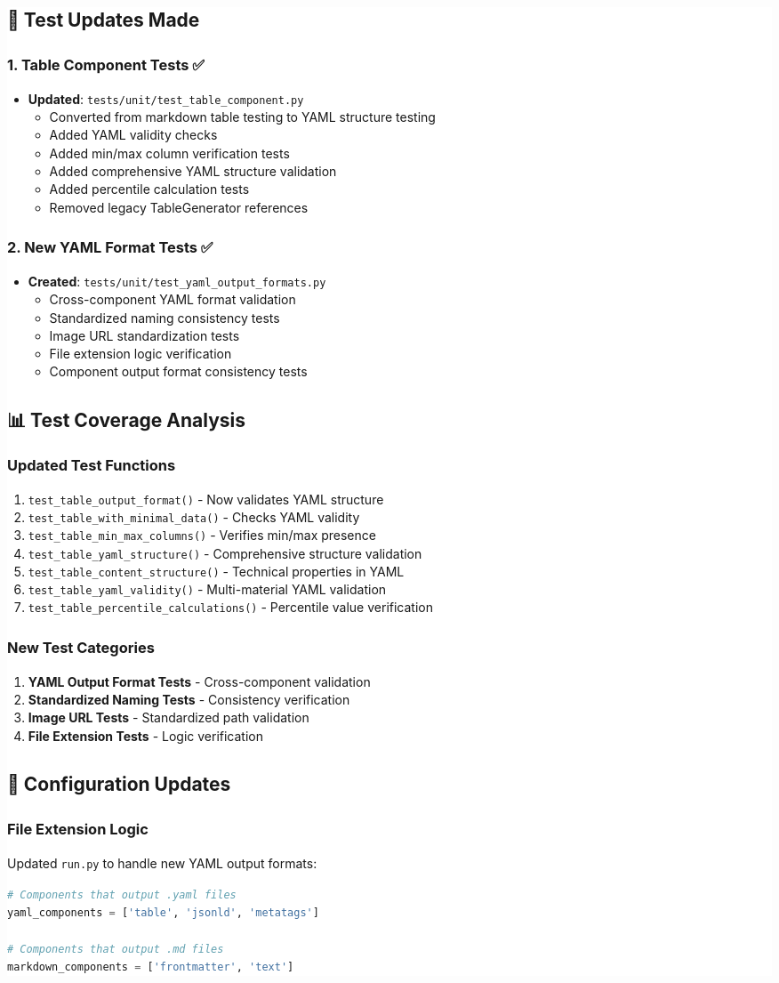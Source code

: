 ## 🧪 Test Updates Made

### 1. Table Component Tests ✅
- **Updated**: `tests/unit/test_table_component.py`
  - Converted from markdown table testing to YAML structure testing
  - Added YAML validity checks
  - Added min/max column verification tests
  - Added comprehensive YAML structure validation
  - Added percentile calculation tests
  - Removed legacy TableGenerator references

### 2. New YAML Format Tests ✅
- **Created**: `tests/unit/test_yaml_output_formats.py`
  - Cross-component YAML format validation
  - Standardized naming consistency tests
  - Image URL standardization tests
  - File extension logic verification
  - Component output format consistency tests

## 📊 Test Coverage Analysis

### Updated Test Functions
1. `test_table_output_format()` - Now validates YAML structure
2. `test_table_with_minimal_data()` - Checks YAML validity
3. `test_table_min_max_columns()` - Verifies min/max presence
4. `test_table_yaml_structure()` - Comprehensive structure validation
5. `test_table_content_structure()` - Technical properties in YAML
6. `test_table_yaml_validity()` - Multi-material YAML validation
7. `test_table_percentile_calculations()` - Percentile value verification

### New Test Categories
1. **YAML Output Format Tests** - Cross-component validation
2. **Standardized Naming Tests** - Consistency verification
3. **Image URL Tests** - Standardized path validation
4. **File Extension Tests** - Logic verification

## 🔧 Configuration Updates

### File Extension Logic
Updated `run.py` to handle new YAML output formats:
```python
# Components that output .yaml files
yaml_components = ['table', 'jsonld', 'metatags']

# Components that output .md files  
markdown_components = ['frontmatter', 'text']
```
